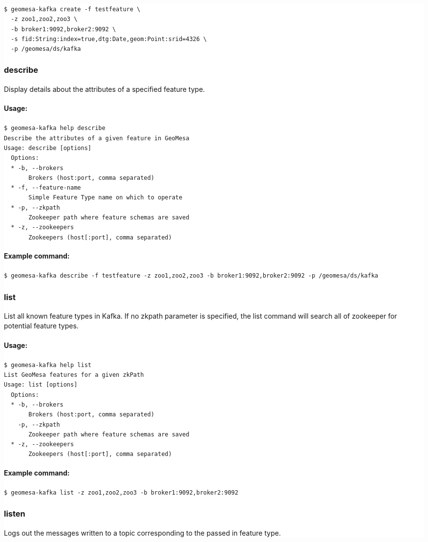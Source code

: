     $ geomesa-kafka create -f testfeature \
      -z zoo1,zoo2,zoo3 \
      -b broker1:9092,broker2:9092 \
      -s fid:String:index=true,dtg:Date,geom:Point:srid=4326 \
      -p /geomesa/ds/kafka

### describe
Display details about the attributes of a specified feature type.

#### Usage:

    $ geomesa-kafka help describe
    Describe the attributes of a given feature in GeoMesa
    Usage: describe [options]
      Options:
      * -b, --brokers
           Brokers (host:port, comma separated)
      * -f, --feature-name
           Simple Feature Type name on which to operate
      * -p, --zkpath
           Zookeeper path where feature schemas are saved
      * -z, --zookeepers
           Zookeepers (host[:port], comma separated)

#### Example command:

    $ geomesa-kafka describe -f testfeature -z zoo1,zoo2,zoo3 -b broker1:9092,broker2:9092 -p /geomesa/ds/kafka

### list
List all known feature types in Kafka. If no zkpath parameter is specified, the list command will search all of zookeeper for potential feature types.

#### Usage:

    $ geomesa-kafka help list
    List GeoMesa features for a given zkPath
    Usage: list [options]
      Options:
      * -b, --brokers
           Brokers (host:port, comma separated)
        -p, --zkpath
           Zookeeper path where feature schemas are saved
      * -z, --zookeepers
           Zookeepers (host[:port], comma separated)


#### Example command:

    $ geomesa-kafka list -z zoo1,zoo2,zoo3 -b broker1:9092,broker2:9092

### listen
Logs out the messages written to a topic corresponding to the passed in feature type.
